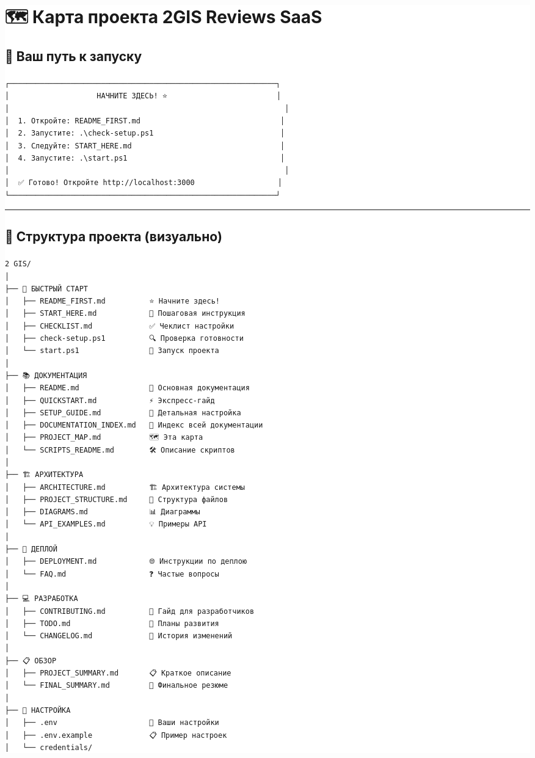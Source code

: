 # 🗺️ Карта проекта 2GIS Reviews SaaS

## 🎯 Ваш путь к запуску

```
┌─────────────────────────────────────────────────────────────┐
│                    НАЧНИТЕ ЗДЕСЬ! ⭐                         │
│                                                               │
│  1. Откройте: README_FIRST.md                                │
│  2. Запустите: .\check-setup.ps1                             │
│  3. Следуйте: START_HERE.md                                  │
│  4. Запустите: .\start.ps1                                   │
│                                                               │
│  ✅ Готово! Откройте http://localhost:3000                   │
└─────────────────────────────────────────────────────────────┘
```

---

## 📁 Структура проекта (визуально)

```
2 GIS/
│
├── 🚀 БЫСТРЫЙ СТАРТ
│   ├── README_FIRST.md          ⭐ Начните здесь!
│   ├── START_HERE.md            📖 Пошаговая инструкция
│   ├── CHECKLIST.md             ✅ Чеклист настройки
│   ├── check-setup.ps1          🔍 Проверка готовности
│   └── start.ps1                🚀 Запуск проекта
│
├── 📚 ДОКУМЕНТАЦИЯ
│   ├── README.md                📖 Основная документация
│   ├── QUICKSTART.md            ⚡ Экспресс-гайд
│   ├── SETUP_GUIDE.md           📘 Детальная настройка
│   ├── DOCUMENTATION_INDEX.md   📑 Индекс всей документации
│   ├── PROJECT_MAP.md           🗺️ Эта карта
│   └── SCRIPTS_README.md        🛠️ Описание скриптов
│
├── 🏗️ АРХИТЕКТУРА
│   ├── ARCHITECTURE.md          🏗️ Архитектура системы
│   ├── PROJECT_STRUCTURE.md     📁 Структура файлов
│   ├── DIAGRAMS.md              📊 Диаграммы
│   └── API_EXAMPLES.md          💡 Примеры API
│
├── 🚀 ДЕПЛОЙ
│   ├── DEPLOYMENT.md            🌐 Инструкции по деплою
│   └── FAQ.md                   ❓ Частые вопросы
│
├── 💻 РАЗРАБОТКА
│   ├── CONTRIBUTING.md          🤝 Гайд для разработчиков
│   ├── TODO.md                  📝 Планы развития
│   └── CHANGELOG.md             📜 История изменений
│
├── 📋 ОБЗОР
│   ├── PROJECT_SUMMARY.md       📋 Краткое описание
│   └── FINAL_SUMMARY.md         🎉 Финальное резюме
│
├── 🔑 НАСТРОЙКА
│   ├── .env                     🔐 Ваши настройки
│   ├── .env.example             📋 Пример настроек
│   └── credentials/
```